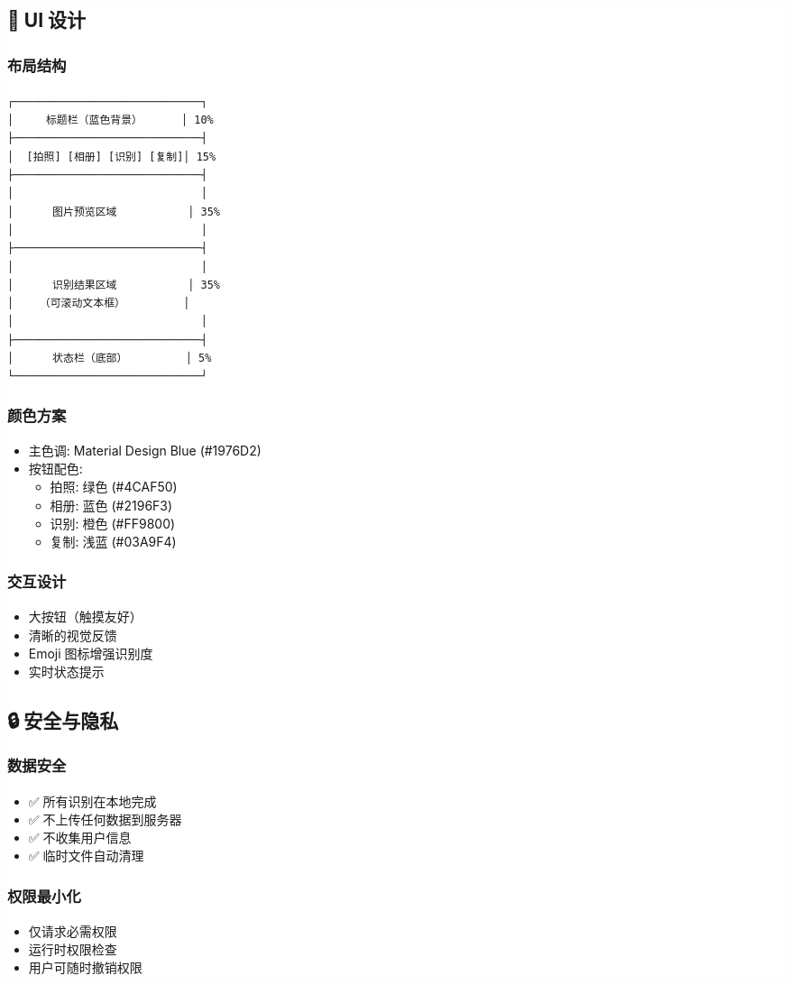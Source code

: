 ## 🎨 UI 设计

### 布局结构
```
┌─────────────────────────────┐
│     标题栏（蓝色背景）      │ 10%
├─────────────────────────────┤
│  [拍照] [相册] [识别] [复制]│ 15%
├─────────────────────────────┤
│                             │
│      图片预览区域           │ 35%
│                             │
├─────────────────────────────┤
│                             │
│      识别结果区域           │ 35%
│    （可滚动文本框）         │
│                             │
├─────────────────────────────┤
│      状态栏（底部）         │ 5%
└─────────────────────────────┘
```

### 颜色方案
- 主色调: Material Design Blue (#1976D2)
- 按钮配色:
  - 拍照: 绿色 (#4CAF50)
  - 相册: 蓝色 (#2196F3)
  - 识别: 橙色 (#FF9800)
  - 复制: 浅蓝 (#03A9F4)

### 交互设计
- 大按钮（触摸友好）
- 清晰的视觉反馈
- Emoji 图标增强识别度
- 实时状态提示

## 🔒 安全与隐私

### 数据安全
- ✅ 所有识别在本地完成
- ✅ 不上传任何数据到服务器
- ✅ 不收集用户信息
- ✅ 临时文件自动清理

### 权限最小化
- 仅请求必需权限
- 运行时权限检查
- 用户可随时撤销权限
